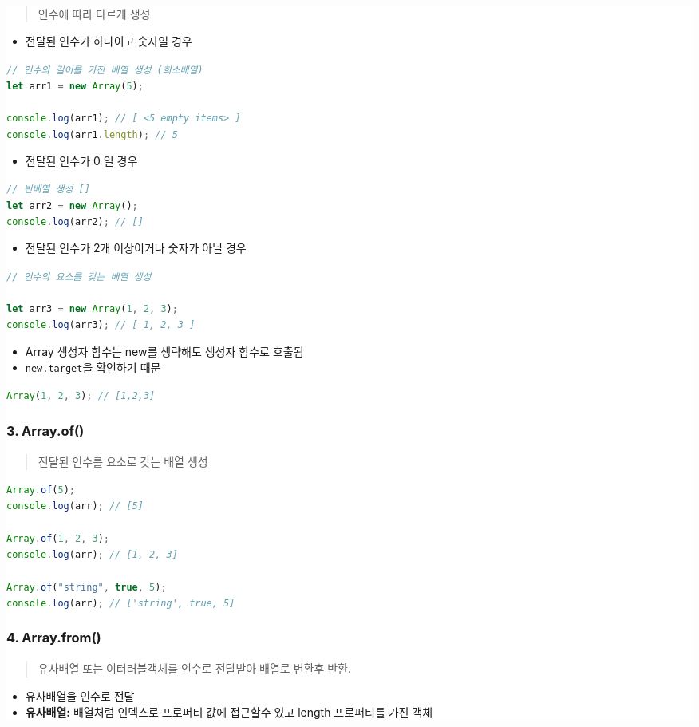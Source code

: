 > 인수에 따라 다르게 생성

- 전달된 인수가 하나이고 숫자일 경우

```js
// 인수의 길이를 가진 배열 생성 (희소배열)
let arr1 = new Array(5);

console.log(arr1); // [ <5 empty items> ]
console.log(arr1.length); // 5
```

- 전달된 인수가 0 일 경우

```js
// 빈배열 생성 []
let arr2 = new Array();
console.log(arr2); // []
```

- 전달된 인수가 2개 이상이거나 숫자가 아닐 경우

```js
// 인수의 요소를 갖는 배열 생성

let arr3 = new Array(1, 2, 3);
console.log(arr3); // [ 1, 2, 3 ]
```

- Array 생성자 함수는 new를 생략해도 생성자 함수로 호출됨
- `new.target`을 확인하기 때문

```js
Array(1, 2, 3); // [1,2,3]
```

### 3. Array.of()

> 전달된 인수를 요소로 갖는 배열 생성

```js
Array.of(5);
console.log(arr); // [5]

Array.of(1, 2, 3);
console.log(arr); // [1, 2, 3]

Array.of("string", true, 5);
console.log(arr); // ['string', true, 5]
```

### 4. Array.from()

> 유사배열 또는 이터러블객체를 인수로 전달받아 배열로 변환후 반환.

- 유사배열을 인수로 전달
- **유사배열:** 배열처럼 인덱스로 프로퍼티 값에 접근할수 있고 length 프로퍼티를 가진 객체
